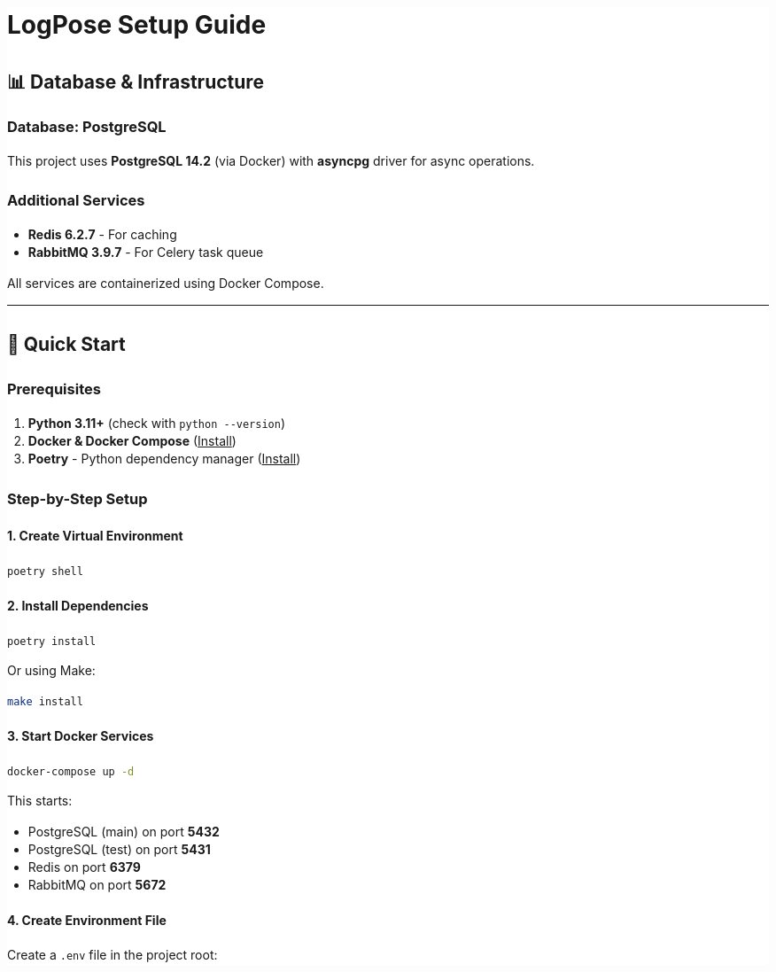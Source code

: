 # LogPose Setup Guide

## 📊 Database & Infrastructure

### Database: PostgreSQL
This project uses **PostgreSQL 14.2** (via Docker) with **asyncpg** driver for async operations.

### Additional Services
- **Redis 6.2.7** - For caching
- **RabbitMQ 3.9.7** - For Celery task queue

All services are containerized using Docker Compose.

---

## 🚀 Quick Start

### Prerequisites
1. **Python 3.11+** (check with `python --version`)
2. **Docker & Docker Compose** ([Install](https://docs.docker.com/compose/install/))
3. **Poetry** - Python dependency manager ([Install](https://python-poetry.org/docs/#installation))

### Step-by-Step Setup

#### 1. Create Virtual Environment
```bash
poetry shell
```

#### 2. Install Dependencies
```bash
poetry install
```
Or using Make:
```bash
make install
```

#### 3. Start Docker Services
```bash
docker-compose up -d
```

This starts:
- PostgreSQL (main) on port **5432**
- PostgreSQL (test) on port **5431**
- Redis on port **6379**
- RabbitMQ on port **5672**

#### 4. Create Environment File
Create a `.env` file in the project root:
